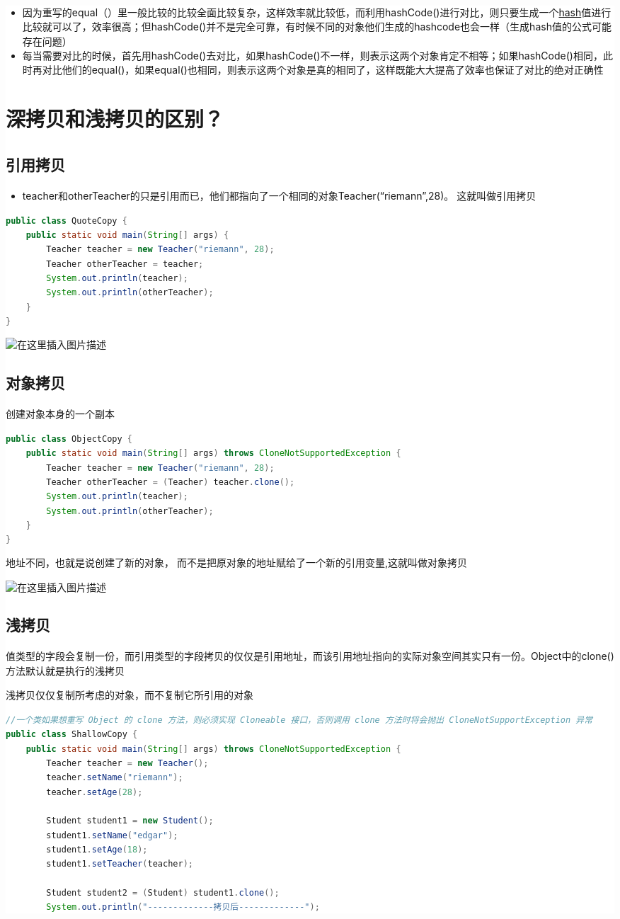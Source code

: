 + 因为重写的equal（）里一般比较的比较全面比较复杂，这样效率就比较低，而利用hashCode()进行对比，则只要生成一个[hash](https://so.csdn.net/so/search?q=hash&spm=1001.2101.3001.7020)值进行比较就可以了，效率很高；但hashCode()并不是完全可靠，有时候不同的对象他们生成的hashcode也会一样（生成hash值的公式可能存在问题）
+ 每当需要对比的时候，首先用hashCode()去对比，如果hashCode()不一样，则表示这两个对象肯定不相等；如果hashCode()相同，此时再对比他们的equal()，如果equal()也相同，则表示这两个对象是真的相同了，这样既能大大提高了效率也保证了对比的绝对正确性

# 深拷贝和浅拷贝的区别？

## **引用拷贝**

+ teacher和otherTeacher的只是引用而已，他们都指向了一个相同的对象Teacher(“riemann”,28)。 这就叫做引用拷贝

```java
public class QuoteCopy {
    public static void main(String[] args) {
        Teacher teacher = new Teacher("riemann", 28);
        Teacher otherTeacher = teacher;
        System.out.println(teacher);
        System.out.println(otherTeacher);
    }
}
```

![在这里插入图片描述](https://raw.githubusercontent.com/feixue-altaaa/picture/master/pic/202307071924823.png)

## **对象拷贝**

创建对象本身的一个副本

```java
public class ObjectCopy {
    public static void main(String[] args) throws CloneNotSupportedException {
        Teacher teacher = new Teacher("riemann", 28);
        Teacher otherTeacher = (Teacher) teacher.clone();
        System.out.println(teacher);
        System.out.println(otherTeacher);
    }
}
```

地址不同，也就是说创建了新的对象， 而不是把原对象的地址赋给了一个新的引用变量,这就叫做对象拷贝

![在这里插入图片描述](https://raw.githubusercontent.com/feixue-altaaa/picture/master/pic/202307071925380.png)

## 浅拷贝

值类型的字段会复制一份，而引用类型的字段拷贝的仅仅是引用地址，而该引用地址指向的实际对象空间其实只有一份。Object中的clone()方法默认就是执行的浅拷贝

浅拷贝仅仅复制所考虑的对象，而不复制它所引用的对象

```java
//一个类如果想重写 Object 的 clone 方法，则必须实现 Cloneable 接口，否则调用 clone 方法时将会抛出 CloneNotSupportException 异常
public class ShallowCopy {
    public static void main(String[] args) throws CloneNotSupportedException {
        Teacher teacher = new Teacher();
        teacher.setName("riemann");
        teacher.setAge(28);

        Student student1 = new Student();
        student1.setName("edgar");
        student1.setAge(18);
        student1.setTeacher(teacher);

        Student student2 = (Student) student1.clone();
        System.out.println("-------------拷贝后-------------");
```